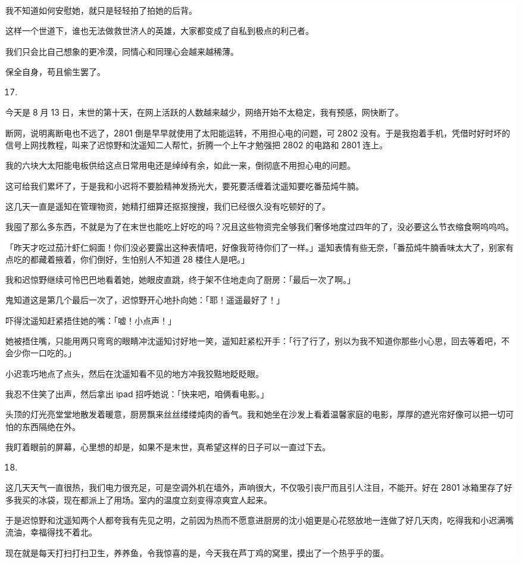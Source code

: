 我不知道如何安慰她，就只是轻轻拍了拍她的后背。


这样一个世道下，谁也无法做救世济人的英雄，大家都变成了自私到极点的利己者。


我们只会比自己想象的更冷漠，同情心和同理心会越来越稀薄。


保全自身，苟且偷生罢了。


17.


今天是 8 月 13 日，末世的第十天，在网上活跃的人数越来越少，网络开始不太稳定，我有预感，网快断了。


断网，说明离断电也不远了，2801 倒是早早就使用了太阳能运转，不用担心电的问题，可 2802 没有。于是我抱着手机，凭借时好时坏的信号上网找教程，叫来了迟惊野和沈遥知二人帮忙，折腾一个上午才勉强把 2802 的电路和 2801 连上。


我的六块大太阳能电板供给这点日常用电还是绰绰有余，如此一来，倒彻底不用担心电的问题。


这可给我们累坏了，于是我和小迟将不要脸精神发扬光大，要死要活缠着沈遥知要吃番茄炖牛腩。


这几天一直是遥知在管理物资，她精打细算还抠抠搜搜，我们已经很久没有吃顿好的了。


我囤了那么多东西，不就是为了在末世也能吃上好吃的吗？况且这些物资完全够我们奢侈地度过四年的了，没必要这么节衣缩食啊呜呜呜。


「昨天才吃过茄汁虾仁焖面！你们没必要露出这种表情吧，好像我苛待你们了一样。」遥知表情有些无奈，「番茄炖牛腩香味太大了，别家有点吃的都藏着掖着，你们倒好，生怕别人不知道 28 楼住人是吧。」


我和迟惊野继续可怜巴巴地看着她，她眼皮直跳，终于架不住地走向了厨房：「最后一次了啊。」


鬼知道这是第几个最后一次了，迟惊野开心地扑向她：「耶！遥遥最好了！」


吓得沈遥知赶紧捂住她的嘴：「嘘！小点声！」


她被捂住嘴，只能用两只弯弯的眼睛冲沈遥知讨好地一笑，遥知赶紧松开手：「行了行了，别以为我不知道你那些小心思，回去等着吧，不会少你一口吃的。」


小迟乖巧地点了点头，然后在沈遥知看不见的地方冲我狡黠地眨眨眼。


我忍不住笑了出声，然后拿出 ipad 招呼她说：「快来吧，咱俩看电影。」


头顶的灯光亮堂堂地散发着暖意，厨房飘来丝丝缕缕炖肉的香气。我和她坐在沙发上看着温馨家庭的电影，厚厚的遮光帘好像可以把一切可怕的东西隔绝在外。


我盯着眼前的屏幕，心里想的却是，如果不是末世，真希望这样的日子可以一直过下去。


18.


这几天天气一直很热，我们电力很充足，可是空调外机在墙外，声响很大，不仅吸引丧尸而且引人注目，不能开。好在 2801 冰箱里存了好多我买的冰袋，现在都派上了用场。室内的温度立刻变得凉爽宜人起来。


于是迟惊野和沈遥知两个人都夸我有先见之明，之前因为热而不愿意进厨房的沈小姐更是心花怒放地一连做了好几天肉，吃得我和小迟满嘴流油，幸福得找不着北。


现在就是每天打扫打扫卫生，养养鱼，令我惊喜的是，今天我在芦丁鸡的窝里，摸出了一个热乎乎的蛋。
